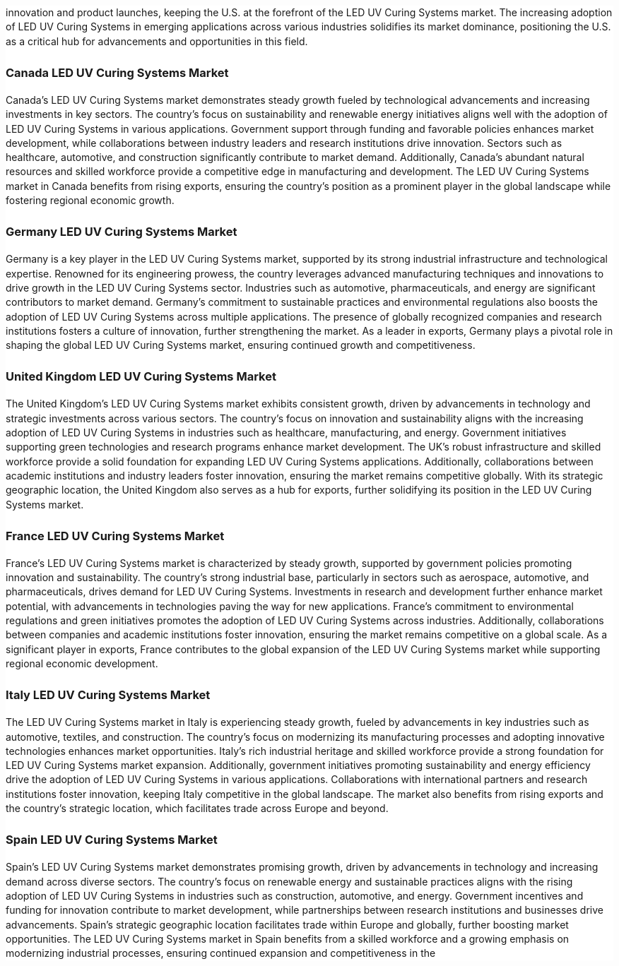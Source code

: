 innovation and product launches, keeping the U.S. at the forefront of the LED UV Curing Systems market. The increasing adoption of LED UV Curing Systems in emerging applications across various industries solidifies its market dominance, positioning the U.S. as a critical hub for advancements and opportunities in this field.</p><h3>Canada LED UV Curing Systems Market</h3><p>Canada&rsquo;s LED UV Curing Systems market demonstrates steady growth fueled by technological advancements and increasing investments in key sectors. The country&rsquo;s focus on sustainability and renewable energy initiatives aligns well with the adoption of LED UV Curing Systems in various applications. Government support through funding and favorable policies enhances market development, while collaborations between industry leaders and research institutions drive innovation. Sectors such as healthcare, automotive, and construction significantly contribute to market demand. Additionally, Canada&rsquo;s abundant natural resources and skilled workforce provide a competitive edge in manufacturing and development. The LED UV Curing Systems market in Canada benefits from rising exports, ensuring the country&rsquo;s position as a prominent player in the global landscape while fostering regional economic growth.</p><h3>Germany LED UV Curing Systems Market</h3><p>Germany is a key player in the LED UV Curing Systems market, supported by its strong industrial infrastructure and technological expertise. Renowned for its engineering prowess, the country leverages advanced manufacturing techniques and innovations to drive growth in the LED UV Curing Systems sector. Industries such as automotive, pharmaceuticals, and energy are significant contributors to market demand. Germany&rsquo;s commitment to sustainable practices and environmental regulations also boosts the adoption of LED UV Curing Systems across multiple applications. The presence of globally recognized companies and research institutions fosters a culture of innovation, further strengthening the market. As a leader in exports, Germany plays a pivotal role in shaping the global LED UV Curing Systems market, ensuring continued growth and competitiveness.</p><h3>United Kingdom LED UV Curing Systems Market</h3><p>The United Kingdom&rsquo;s LED UV Curing Systems market exhibits consistent growth, driven by advancements in technology and strategic investments across various sectors. The country&rsquo;s focus on innovation and sustainability aligns with the increasing adoption of LED UV Curing Systems in industries such as healthcare, manufacturing, and energy. Government initiatives supporting green technologies and research programs enhance market development. The UK&rsquo;s robust infrastructure and skilled workforce provide a solid foundation for expanding LED UV Curing Systems applications. Additionally, collaborations between academic institutions and industry leaders foster innovation, ensuring the market remains competitive globally. With its strategic geographic location, the United Kingdom also serves as a hub for exports, further solidifying its position in the LED UV Curing Systems market.</p><h3>France LED UV Curing Systems Market</h3><p>France&rsquo;s LED UV Curing Systems market is characterized by steady growth, supported by government policies promoting innovation and sustainability. The country&rsquo;s strong industrial base, particularly in sectors such as aerospace, automotive, and pharmaceuticals, drives demand for LED UV Curing Systems. Investments in research and development further enhance market potential, with advancements in technologies paving the way for new applications. France&rsquo;s commitment to environmental regulations and green initiatives promotes the adoption of LED UV Curing Systems across industries. Additionally, collaborations between companies and academic institutions foster innovation, ensuring the market remains competitive on a global scale. As a significant player in exports, France contributes to the global expansion of the LED UV Curing Systems market while supporting regional economic development.</p><h3>Italy LED UV Curing Systems Market</h3><p>The LED UV Curing Systems market in Italy is experiencing steady growth, fueled by advancements in key industries such as automotive, textiles, and construction. The country&rsquo;s focus on modernizing its manufacturing processes and adopting innovative technologies enhances market opportunities. Italy&rsquo;s rich industrial heritage and skilled workforce provide a strong foundation for LED UV Curing Systems market expansion. Additionally, government initiatives promoting sustainability and energy efficiency drive the adoption of LED UV Curing Systems in various applications. Collaborations with international partners and research institutions foster innovation, keeping Italy competitive in the global landscape. The market also benefits from rising exports and the country&rsquo;s strategic location, which facilitates trade across Europe and beyond.</p><h3>Spain LED UV Curing Systems Market</h3><p>Spain&rsquo;s LED UV Curing Systems market demonstrates promising growth, driven by advancements in technology and increasing demand across diverse sectors. The country&rsquo;s focus on renewable energy and sustainable practices aligns with the rising adoption of LED UV Curing Systems in industries such as construction, automotive, and energy. Government incentives and funding for innovation contribute to market development, while partnerships between research institutions and businesses drive advancements. Spain&rsquo;s strategic geographic location facilitates trade within Europe and globally, further boosting market opportunities. The LED UV Curing Systems market in Spain benefits from a skilled workforce and a growing emphasis on modernizing industrial processes, ensuring continued expansion and competitiveness in the